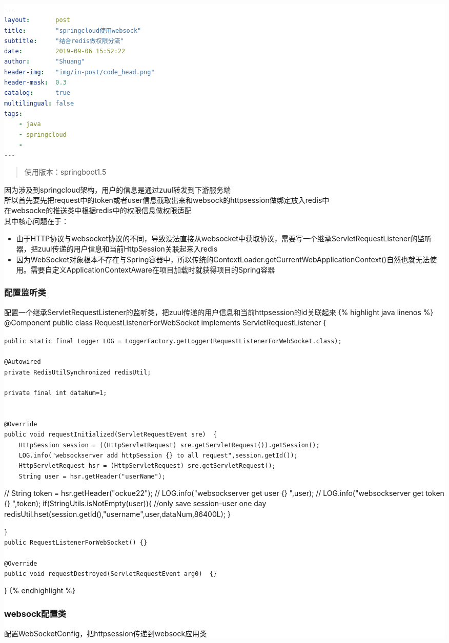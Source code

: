 ```yaml
---
layout:       post
title:        "springcloud使用websock"
subtitle:     "结合redis做权限分流"
date:         2019-09-06 15:52:22
author:       "Shuang"
header-img:   "img/in-post/code_head.png"
header-mask:  0.3
catalog:      true
multilingual: false
tags:
    - java
    - springcloud
    - 
---
```


> 使用版本：springboot1.5 <br/>

因为涉及到springcloud架构，用户的信息是通过zuul转发到下游服务端</br>
所以首先要先把request中的token或者user信息截取出来和websock的httpsession做绑定放入redis中</br>
在websocke的推送类中根据redis中的权限信息做权限适配</br>
其中核心问题在于：
   * 由于HTTP协议与websocket协议的不同，导致没法直接从websocket中获取协议，需要写一个继承ServletRequestListener的监听器，把zuul传递的用户信息和当前HttpSession关联起来入redis
   * 因为WebSocket对象根本不存在与Spring容器中，所以传统的ContextLoader.getCurrentWebApplicationContext()自然也就无法使用。需要自定义ApplicationContextAware在项目加载时就获得项目的Spring容器
  
### 配置监听类
配置一个继承ServletRequestListener的监听类，把zuul传递的用户信息和当前httpsession的id关联起来
{% highlight java linenos %}
@Component
public class RequestListenerForWebSocket implements ServletRequestListener {

    public static final Logger LOG = LoggerFactory.getLogger(RequestListenerForWebSocket.class);

    @Autowired
    private RedisUtilSynchronized redisUtil;

    private final int dataNum=1;


    @Override
    public void requestInitialized(ServletRequestEvent sre)  {
        HttpSession session = ((HttpServletRequest) sre.getServletRequest()).getSession();
        LOG.info("websockserver add httpSession {} to all request",session.getId());
        HttpServletRequest hsr = (HttpServletRequest) sre.getServletRequest();
        String user = hsr.getHeader("userName");
//        String token = hsr.getHeader("ockue22");
//        LOG.info("websockserver get user {} ",user);
//        LOG.info("websockserver get token {} ",token);
        if(StringUtils.isNotEmpty(user)){
            //only save session-user one day
            redisUtil.hset(session.getId(),"username",user,dataNum,86400L);
        }

    }
    public RequestListenerForWebSocket() {}

    @Override
    public void requestDestroyed(ServletRequestEvent arg0)  {}
}
{% endhighlight  %} 
### websock配置类
配置WebSocketConfig，把httpsession传递到websock应用类